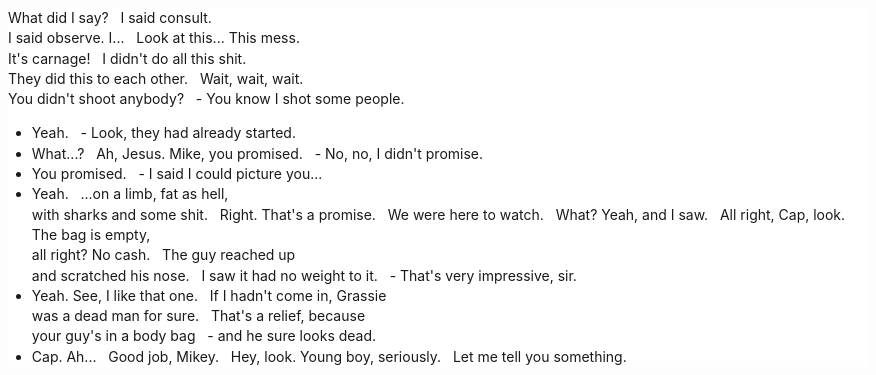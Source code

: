 What did I say?
<SYNC Start=2728081>&nbsp;
<SYNC Start=2728083>I said consult.<br>
I said observe. I...
<SYNC Start=2731018>&nbsp;
<SYNC Start=2731020>Look at this... This mess.<br>
It's carnage!
<SYNC Start=2733586>&nbsp;
<SYNC Start=2733588>I didn't do all this shit.<br>
They did this to each other.
<SYNC Start=2736589>&nbsp;
<SYNC Start=2736591>Wait, wait, wait.<br>
You didn't shoot anybody?
<SYNC Start=2738792>&nbsp;
<SYNC Start=2738794>- You know I shot some people.<br>
- Yeah.
<SYNC Start=2741061>&nbsp;
<SYNC Start=2741063>- Look, they had already started.<br>
- What...?
<SYNC Start=2743263>&nbsp;
<SYNC Start=2743265>Ah, Jesus. Mike, you promised.
<SYNC Start=2745098>&nbsp;
<SYNC Start=2745100>- No, no, I didn't promise.<br>
- You promised.
<SYNC Start=2747300>&nbsp;
<SYNC Start=2747302>- I said I could picture you...<br>
- Yeah.
<SYNC Start=2749069>&nbsp;
<SYNC Start=2749071>...on a limb, fat as hell,<br>
with sharks and some shit.
<SYNC Start=2751637>&nbsp;
<SYNC Start=2751639>Right. That's a promise.
<SYNC Start=2752806>&nbsp;
<SYNC Start=2752808>We were here to watch.
<SYNC Start=2753940>&nbsp;
<SYNC Start=2753942>What? Yeah, and I saw.
<SYNC Start=2755409>&nbsp;
<SYNC Start=2755411>All right, Cap, look.
<SYNC Start=2756777>&nbsp;
<SYNC Start=2756779>The bag is empty,<br>
all right? No cash.
<SYNC Start=2759880>&nbsp;
<SYNC Start=2759882>The guy reached up<br>
and scratched his nose.
<SYNC Start=2761982>&nbsp;
<SYNC Start=2761984>I saw it had no weight to it.
<SYNC Start=2763817>&nbsp;
<SYNC Start=2763819>- That's very impressive, sir.<br>
- Yeah. See, I like that one.
<SYNC Start=2766853>&nbsp;
<SYNC Start=2766855>If I hadn't come in, Grassie<br>
was a dead man for sure.
<SYNC Start=2769356>&nbsp;
<SYNC Start=2769358>That's a relief, because<br>
your guy's in a body bag
<SYNC Start=2771892>&nbsp;
<SYNC Start=2771894>- and he sure looks dead.<br>
- Cap. Ah...
<SYNC Start=2774394>&nbsp;
<SYNC Start=2774396>Good job, Mikey.
<SYNC Start=2775529>&nbsp;
<SYNC Start=2775531>Hey, look. Young boy, seriously.
<SYNC Start=2777898>&nbsp;
<SYNC Start=2777900>Let me tell you something.